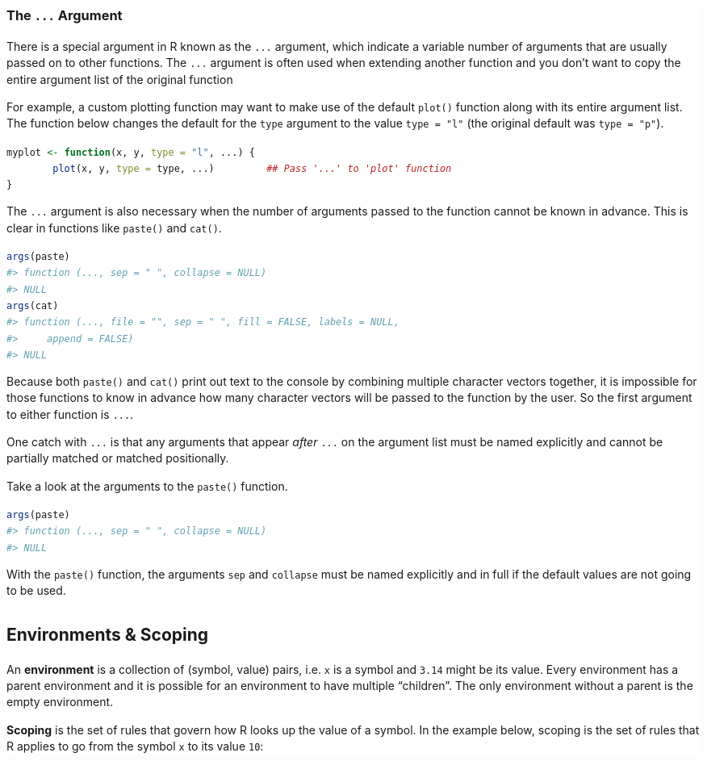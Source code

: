 ### The `...` Argument

There is a special argument in R known as the `...` argument, which indicate a variable number of arguments that are usually passed on to other functions. The `...` argument is often used when extending another function and you don’t want to copy the entire argument list of the original function

For example, a custom plotting function may want to make use of the default `plot()` function along with its entire argument list. The function below changes the default for the `type` argument to the value `type = "l"` (the original default was `type = "p"`).

```r
myplot <- function(x, y, type = "l", ...) {
        plot(x, y, type = type, ...)         ## Pass '...' to 'plot' function
}
```
The `...` argument is also necessary when the number of arguments passed to the function cannot be known in advance. This is clear in functions like `paste()` and `cat()`.


```r
args(paste)
#> function (..., sep = " ", collapse = NULL) 
#> NULL
args(cat)
#> function (..., file = "", sep = " ", fill = FALSE, labels = NULL, 
#>     append = FALSE) 
#> NULL
```

Because both `paste()` and `cat()` print out text to the console by combining multiple character vectors together, it is impossible for those functions to know in advance how many character vectors will be passed to the function by the user. So the first argument to either function is `...`.

One catch with `...` is that any arguments that appear _after_ `...` on the argument list must be named explicitly and cannot be partially matched or matched positionally.

Take a look at the arguments to the `paste()` function.


```r
args(paste)
#> function (..., sep = " ", collapse = NULL) 
#> NULL
```

With the `paste()` function, the arguments `sep` and `collapse` must be named explicitly and in full if the default values are not going to be used.

## Environments & Scoping

An __environment__ is a collection of (symbol, value) pairs, i.e. `x` is a symbol and `3.14` might be its value. Every environment has a parent environment and it is possible for an environment to have multiple “children”. The only environment without a parent is the empty environment.  

__Scoping__ is the set of rules that govern how R looks up the value of a symbol. In the example below, scoping is the set of rules that R applies to go from the symbol `x` to its value `10`:
